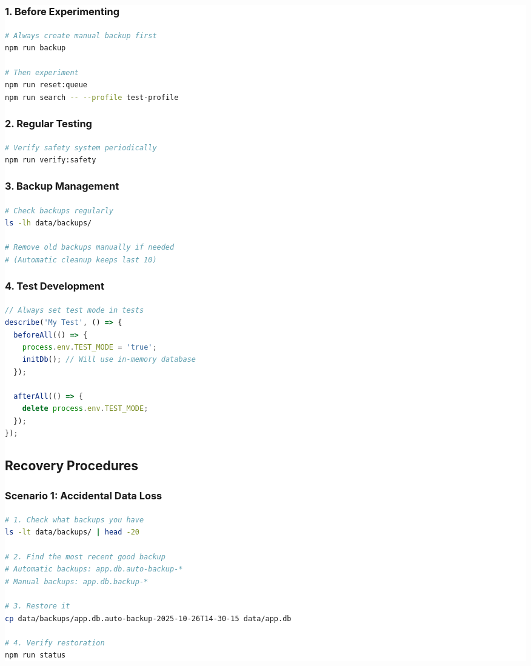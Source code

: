 ### 1. Before Experimenting
```bash
# Always create manual backup first
npm run backup

# Then experiment
npm run reset:queue
npm run search -- --profile test-profile
```

### 2. Regular Testing
```bash
# Verify safety system periodically
npm run verify:safety
```

### 3. Backup Management
```bash
# Check backups regularly
ls -lh data/backups/

# Remove old backups manually if needed
# (Automatic cleanup keeps last 10)
```

### 4. Test Development
```javascript
// Always set test mode in tests
describe('My Test', () => {
  beforeAll(() => {
    process.env.TEST_MODE = 'true';
    initDb(); // Will use in-memory database
  });
  
  afterAll(() => {
    delete process.env.TEST_MODE;
  });
});
```

## Recovery Procedures

### Scenario 1: Accidental Data Loss

```bash
# 1. Check what backups you have
ls -lt data/backups/ | head -20

# 2. Find the most recent good backup
# Automatic backups: app.db.auto-backup-*
# Manual backups: app.db.backup-*

# 3. Restore it
cp data/backups/app.db.auto-backup-2025-10-26T14-30-15 data/app.db

# 4. Verify restoration
npm run status
```
